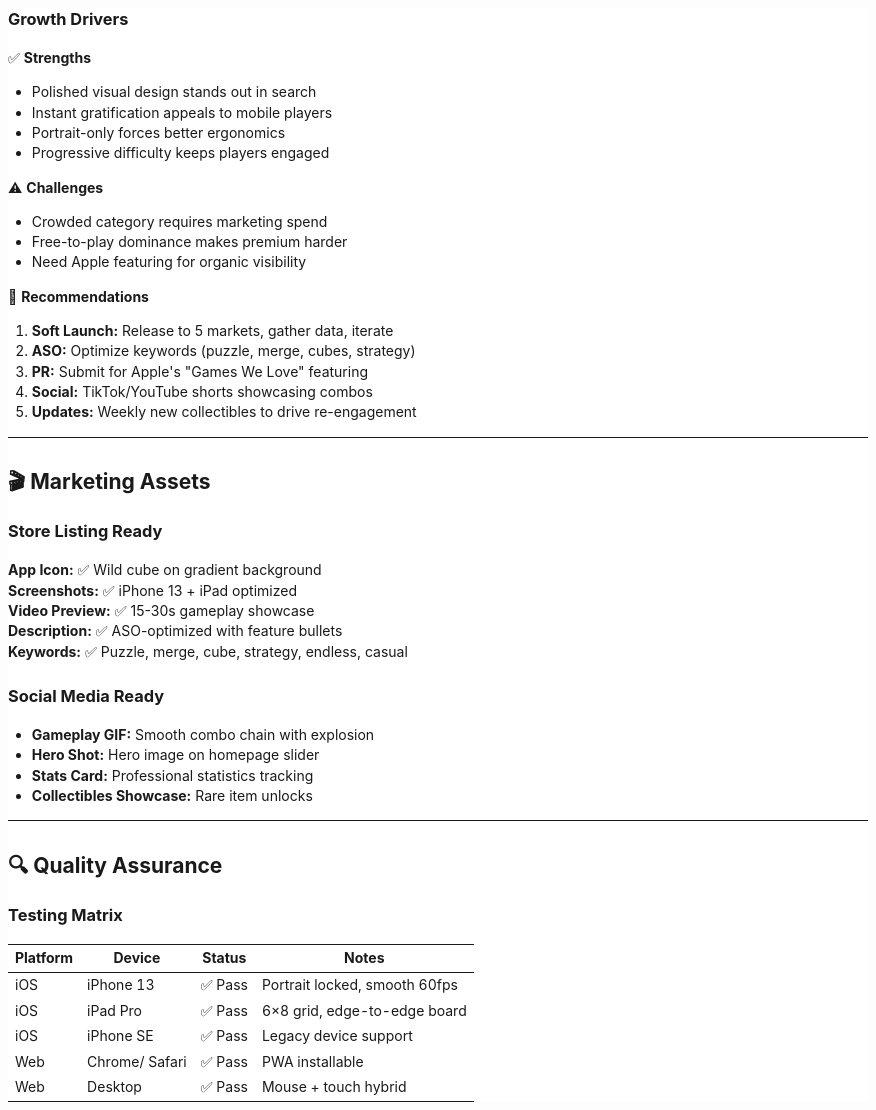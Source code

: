 ### **Growth Drivers**

✅ **Strengths**
- Polished visual design stands out in search
- Instant gratification appeals to mobile players
- Portrait-only forces better ergonomics
- Progressive difficulty keeps players engaged

⚠️ **Challenges**
- Crowded category requires marketing spend
- Free-to-play dominance makes premium harder
- Need Apple featuring for organic visibility

🎯 **Recommendations**
1. **Soft Launch:** Release to 5 markets, gather data, iterate
2. **ASO:** Optimize keywords (puzzle, merge, cubes, strategy)
3. **PR:** Submit for Apple's "Games We Love" featuring
4. **Social:** TikTok/YouTube shorts showcasing combos
5. **Updates:** Weekly new collectibles to drive re-engagement

---

## 🎬 Marketing Assets

### **Store Listing Ready**

**App Icon:** ✅ Wild cube on gradient background  
**Screenshots:** ✅ iPhone 13 + iPad optimized  
**Video Preview:** ✅ 15-30s gameplay showcase  
**Description:** ✅ ASO-optimized with feature bullets  
**Keywords:** ✅ Puzzle, merge, cube, strategy, endless, casual

### **Social Media Ready**

- **Gameplay GIF:** Smooth combo chain with explosion
- **Hero Shot:** Hero image on homepage slider
- **Stats Card:** Professional statistics tracking
- **Collectibles Showcase:** Rare item unlocks

---

## 🔍 Quality Assurance

### **Testing Matrix**

| Platform | Device | Status | Notes |
|----------|--------|--------|-------|
| iOS | iPhone 13 | ✅ Pass | Portrait locked, smooth 60fps |
| iOS | iPad Pro | ✅ Pass | 6×8 grid, edge-to-edge board |
| iOS | iPhone SE | ✅ Pass | Legacy device support |
| Web | Chrome/ Safari | ✅ Pass | PWA installable |
| Web | Desktop | ✅ Pass | Mouse + touch hybrid |
